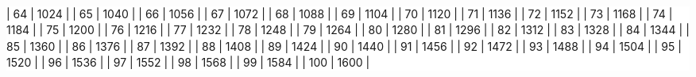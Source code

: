 | 64 | 1024 |
| 65 | 1040 |
| 66 | 1056 |
| 67 | 1072 |
| 68 | 1088 |
| 69 | 1104 |
| 70 | 1120 |
| 71 | 1136 |
| 72 | 1152 |
| 73 | 1168 |
| 74 | 1184 |
| 75 | 1200 |
| 76 | 1216 |
| 77 | 1232 |
| 78 | 1248 |
| 79 | 1264 |
| 80 | 1280 |
| 81 | 1296 |
| 82 | 1312 |
| 83 | 1328 |
| 84 | 1344 |
| 85 | 1360 |
| 86 | 1376 |
| 87 | 1392 |
| 88 | 1408 |
| 89 | 1424 |
| 90 | 1440 |
| 91 | 1456 |
| 92 | 1472 |
| 93 | 1488 |
| 94 | 1504 |
| 95 | 1520 |
| 96 | 1536 |
| 97 | 1552 |
| 98 | 1568 |
| 99 | 1584 |
| 100 | 1600 |
